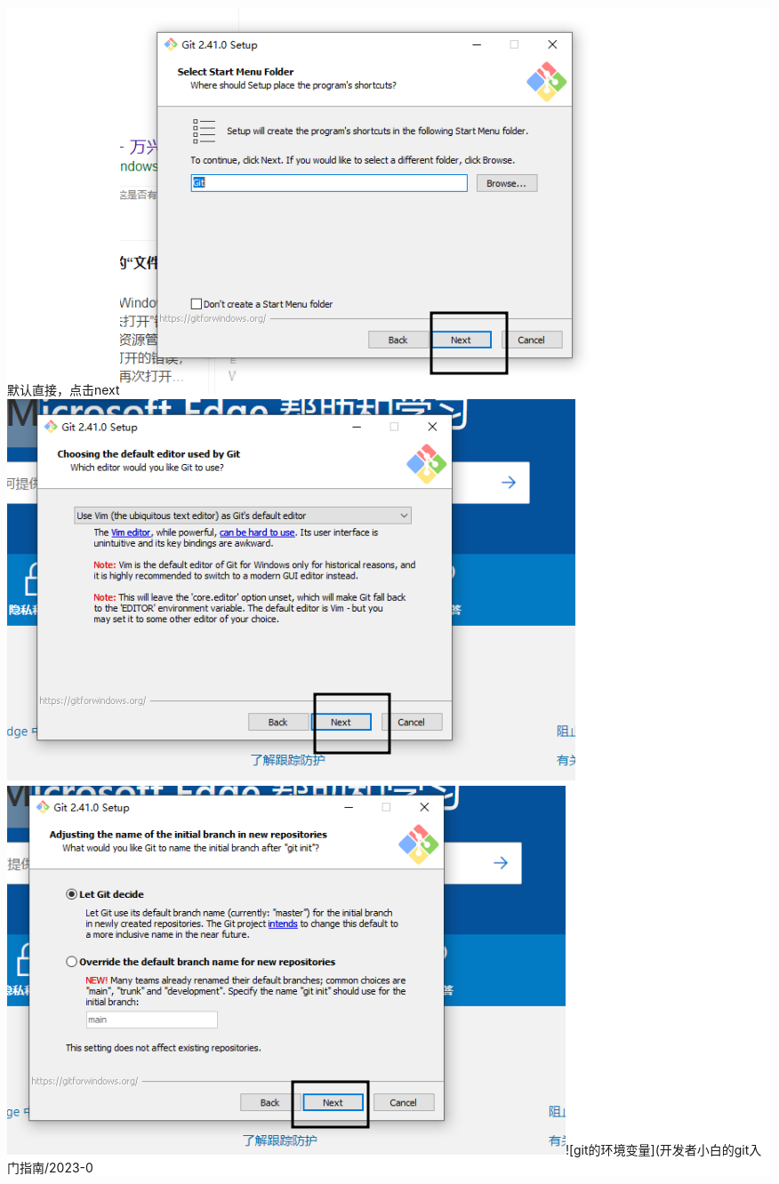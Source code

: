 默认直接，点击next![选择开始菜单目录](开发者小白的git入门指南/2023-07-07-11-02-16.png)![使用git的默认编辑器](开发者小白的git入门指南/2023-07-07-11-04-09.png)![选择仓库初始化分支的名字](开发者小白的git入门指南/2023-07-07-11-05-07.png)![git的环境变量](开发者小白的git入门指南/2023-0